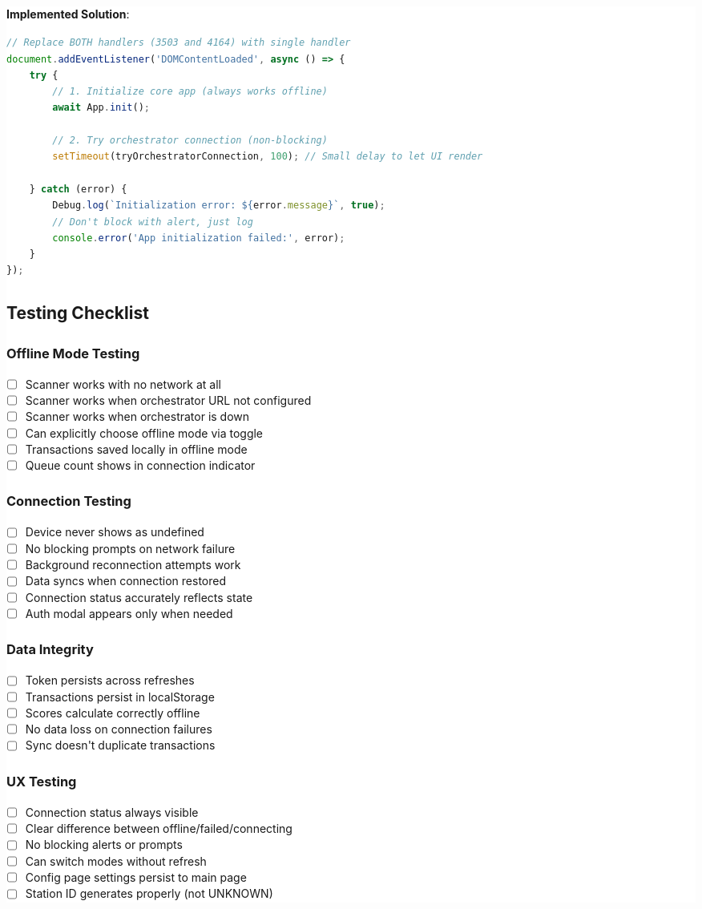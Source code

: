 **Implemented Solution**:
```javascript
// Replace BOTH handlers (3503 and 4164) with single handler
document.addEventListener('DOMContentLoaded', async () => {
    try {
        // 1. Initialize core app (always works offline)
        await App.init();

        // 2. Try orchestrator connection (non-blocking)
        setTimeout(tryOrchestratorConnection, 100); // Small delay to let UI render

    } catch (error) {
        Debug.log(`Initialization error: ${error.message}`, true);
        // Don't block with alert, just log
        console.error('App initialization failed:', error);
    }
});
```

## Testing Checklist

### Offline Mode Testing
- [ ] Scanner works with no network at all
- [ ] Scanner works when orchestrator URL not configured
- [ ] Scanner works when orchestrator is down
- [ ] Can explicitly choose offline mode via toggle
- [ ] Transactions saved locally in offline mode
- [ ] Queue count shows in connection indicator

### Connection Testing
- [ ] Device never shows as undefined
- [ ] No blocking prompts on network failure
- [ ] Background reconnection attempts work
- [ ] Data syncs when connection restored
- [ ] Connection status accurately reflects state
- [ ] Auth modal appears only when needed

### Data Integrity
- [ ] Token persists across refreshes
- [ ] Transactions persist in localStorage
- [ ] Scores calculate correctly offline
- [ ] No data loss on connection failures
- [ ] Sync doesn't duplicate transactions

### UX Testing
- [ ] Connection status always visible
- [ ] Clear difference between offline/failed/connecting
- [ ] No blocking alerts or prompts
- [ ] Can switch modes without refresh
- [ ] Config page settings persist to main page
- [ ] Station ID generates properly (not UNKNOWN)